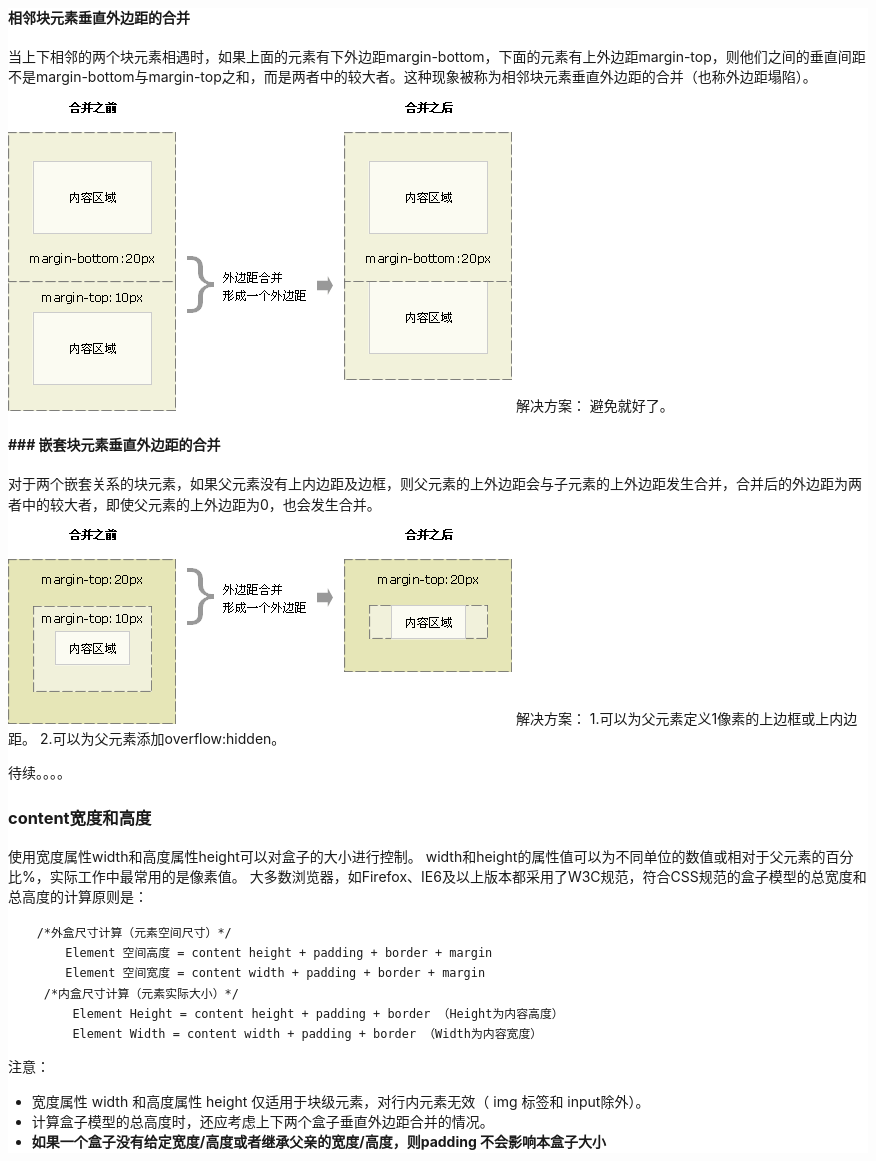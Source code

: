 #### 相邻块元素垂直外边距的合并
当上下相邻的两个块元素相遇时，如果上面的元素有下外边距margin-bottom，下面的元素有上外边距margin-top，则他们之间的垂直间距不是margin-bottom与margin-top之和，而是两者中的较大者。这种现象被称为相邻块元素垂直外边距的合并（也称外边距塌陷）。

![外边距塌陷](./images/www.png)
解决方案：  避免就好了。

#### ### 嵌套块元素垂直外边距的合并
对于两个嵌套关系的块元素，如果父元素没有上内边距及边框，则父元素的上外边距会与子元素的上外边距发生合并，合并后的外边距为两者中的较大者，即使父元素的上外边距为0，也会发生合并。

![嵌套快元素垂直外边距合并](./images/n.png)
解决方案：
1.可以为父元素定义1像素的上边框或上内边距。
2.可以为父元素添加overflow:hidden。

待续。。。。

### content宽度和高度
使用宽度属性width和高度属性height可以对盒子的大小进行控制。
width和height的属性值可以为不同单位的数值或相对于父元素的百分比%，实际工作中最常用的是像素值。
大多数浏览器，如Firefox、IE6及以上版本都采用了W3C规范，符合CSS规范的盒子模型的总宽度和总高度的计算原则是：
```
 	/*外盒尺寸计算（元素空间尺寸）*/
 		Element 空间高度 = content height + padding + border + margin
  		Element 空间宽度 = content width + padding + border + margin
 	 /*内盒尺寸计算（元素实际大小）*/
 		 Element Height = content height + padding + border （Height为内容高度）
  		 Element Width = content width + padding + border （Width为内容宽度）
```
注意：
* 宽度属性 width 和高度属性 height 仅适用于块级元素，对行内元素无效（ img 标签和 input除外）。
* 计算盒子模型的总高度时，还应考虑上下两个盒子垂直外边距合并的情况。
* **如果一个盒子没有给定宽度/高度或者继承父亲的宽度/高度，则padding 不会影响本盒子大小**
